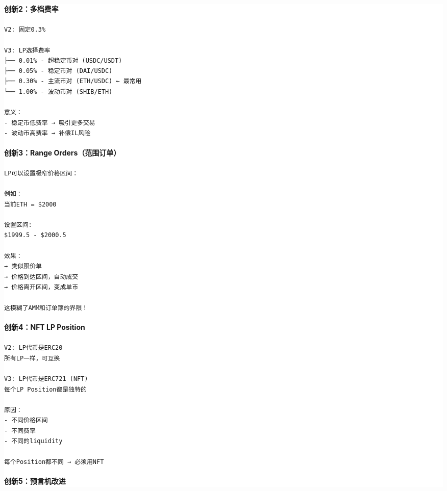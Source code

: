 #### 创新2：多档费率

```
V2: 固定0.3%

V3: LP选择费率
├── 0.01% - 超稳定币对 (USDC/USDT)
├── 0.05% - 稳定币对 (DAI/USDC)
├── 0.30% - 主流币对 (ETH/USDC) ← 最常用
└── 1.00% - 波动币对 (SHIB/ETH)

意义：
- 稳定币低费率 → 吸引更多交易
- 波动币高费率 → 补偿IL风险
```

#### 创新3：Range Orders（范围订单）

```
LP可以设置极窄价格区间：

例如：
当前ETH = $2000

设置区间:
$1999.5 - $2000.5

效果：
→ 类似限价单
→ 价格到达区间，自动成交
→ 价格离开区间，变成单币

这模糊了AMM和订单簿的界限！
```

#### 创新4：NFT LP Position

```
V2: LP代币是ERC20
所有LP一样，可互换

V3: LP代币是ERC721 (NFT)
每个LP Position都是独特的

原因：
- 不同价格区间
- 不同费率
- 不同的liquidity

每个Position都不同 → 必须用NFT
```

#### 创新5：预言机改进
